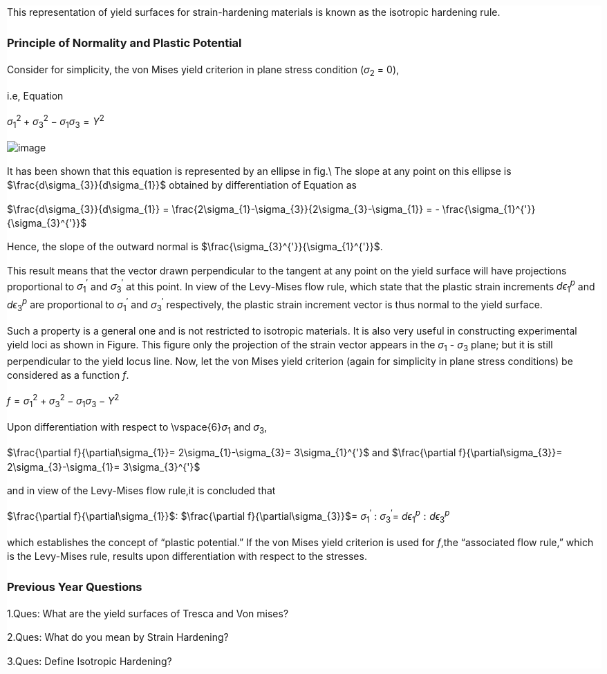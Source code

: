  This representation of yield surfaces for strain-hardening materials is known as the isotropic hardening rule.

### Principle of Normality and Plastic Potential

 Consider for simplicity, the von Mises yield criterion in plane stress condition ($\sigma_{2}$ = 0),

i.e, Equation 

$\sigma_{1}^2  + \sigma_{3}^{2} -\sigma_{1}\sigma_3 = Y^2$

![image](https://github.com/Navneetk675/Advanced-Solid-Mechanics/assets/126227667/0fd8d395-6f6a-431c-a752-f367d6425881)

 It has been shown that this equation is represented by an ellipse in fig.\\ The slope at any point on this ellipse is $\frac{d\sigma_{3}}{d\sigma_{1}}$ obtained by differentiation of Equation as 

 $\frac{d\sigma_{3}}{d\sigma_{1}} = \frac{2\sigma_{1}-\sigma_{3}}{2\sigma_{3}-\sigma_{1}} = - \frac{\sigma_{1}^{'}}{\sigma_{3}^{'}}$

 Hence, the slope of the outward normal is $\frac{\sigma_{3}^{'}}{\sigma_{1}^{'}}$.

This result means that the vector drawn perpendicular to the tangent at any point on the yield surface will have projections proportional to $\sigma_{1}^{'}$ and $\sigma_{3}^{'}$ at this point. In view of the Levy-Mises flow rule, which state that the plastic strain increments $d\epsilon_{1}^p$ and $d\epsilon_{3}^p$ are proportional to  $\sigma_{1}^{'}$ and $\sigma_{3}^{'}$ respectively, the plastic strain increment vector is thus normal to the yield
surface.

Such a property is a general one and is not restricted to isotropic materials. It is also very useful in constructing experimental yield loci as shown in Figure. This figure only the projection of the strain vector appears in the  $\sigma_{1}$ - $\sigma_{3}$ plane; but it is still perpendicular to the yield locus line. Now, let the von Mises yield criterion (again for simplicity in plane stress conditions) be considered as a function $f$.

$f = \sigma_{1}^2 + \sigma_{3}^2 - \sigma_{1}\sigma_{3}-Y^2$    

Upon differentiation with respect to \vspace{6}$\sigma_{1}$ and $\sigma_{3}$,

$\frac{\partial f}{\partial\sigma_{1}}= 2\sigma_{1}-\sigma_{3}= 3\sigma_{1}^{'}$ and $\frac{\partial f}{\partial\sigma_{3}}= 2\sigma_{3}-\sigma_{1}= 3\sigma_{3}^{'}$

and in view of the Levy-Mises flow rule,it is concluded that 

$\frac{\partial f}{\partial\sigma_{1}}$: $\frac{\partial f}{\partial\sigma_{3}}$= $\sigma_{1}^{'}$ : $\sigma_{3}^{'}$= $d\epsilon_{1}^p : d\epsilon_{3}^p$

which establishes the concept of “plastic potential.” If the von Mises yield criterion is used for $f$,the “associated flow rule,” which is the Levy-Mises rule, results upon differentiation with respect to the stresses.

### Previous Year Questions

1.Ques: What are the yield surfaces of Tresca and Von mises?

2.Ques: What do you mean by Strain Hardening?

3.Ques: Define Isotropic Hardening?
